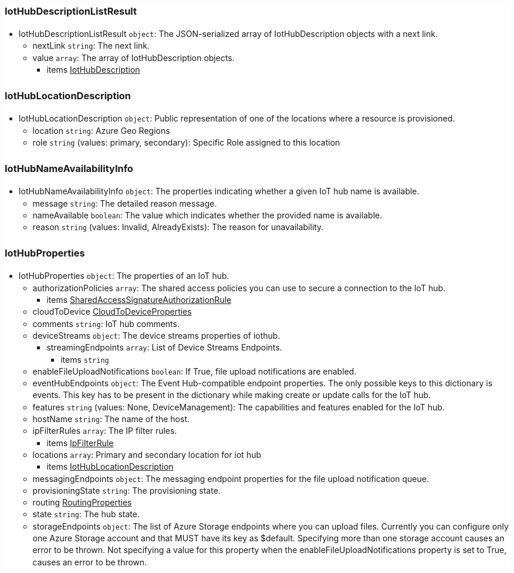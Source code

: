 ### IotHubDescriptionListResult
* IotHubDescriptionListResult `object`: The JSON-serialized array of IotHubDescription objects with a next link.
  * nextLink `string`: The next link.
  * value `array`: The array of IotHubDescription objects.
    * items [IotHubDescription](#iothubdescription)

### IotHubLocationDescription
* IotHubLocationDescription `object`: Public representation of one of the locations where a resource is provisioned.
  * location `string`: Azure Geo Regions
  * role `string` (values: primary, secondary): Specific Role assigned to this location

### IotHubNameAvailabilityInfo
* IotHubNameAvailabilityInfo `object`: The properties indicating whether a given IoT hub name is available.
  * message `string`: The detailed reason message.
  * nameAvailable `boolean`: The value which indicates whether the provided name is available.
  * reason `string` (values: Invalid, AlreadyExists): The reason for unavailability.

### IotHubProperties
* IotHubProperties `object`: The properties of an IoT hub.
  * authorizationPolicies `array`: The shared access policies you can use to secure a connection to the IoT hub.
    * items [SharedAccessSignatureAuthorizationRule](#sharedaccesssignatureauthorizationrule)
  * cloudToDevice [CloudToDeviceProperties](#cloudtodeviceproperties)
  * comments `string`: IoT hub comments.
  * deviceStreams `object`: The device streams properties of iothub.
    * streamingEndpoints `array`: List of Device Streams Endpoints.
      * items `string`
  * enableFileUploadNotifications `boolean`: If True, file upload notifications are enabled.
  * eventHubEndpoints `object`: The Event Hub-compatible endpoint properties. The only possible keys to this dictionary is events. This key has to be present in the dictionary while making create or update calls for the IoT hub.
  * features `string` (values: None, DeviceManagement): The capabilities and features enabled for the IoT hub.
  * hostName `string`: The name of the host.
  * ipFilterRules `array`: The IP filter rules.
    * items [IpFilterRule](#ipfilterrule)
  * locations `array`: Primary and secondary location for iot hub
    * items [IotHubLocationDescription](#iothublocationdescription)
  * messagingEndpoints `object`: The messaging endpoint properties for the file upload notification queue.
  * provisioningState `string`: The provisioning state.
  * routing [RoutingProperties](#routingproperties)
  * state `string`: The hub state.
  * storageEndpoints `object`: The list of Azure Storage endpoints where you can upload files. Currently you can configure only one Azure Storage account and that MUST have its key as $default. Specifying more than one storage account causes an error to be thrown. Not specifying a value for this property when the enableFileUploadNotifications property is set to True, causes an error to be thrown.
